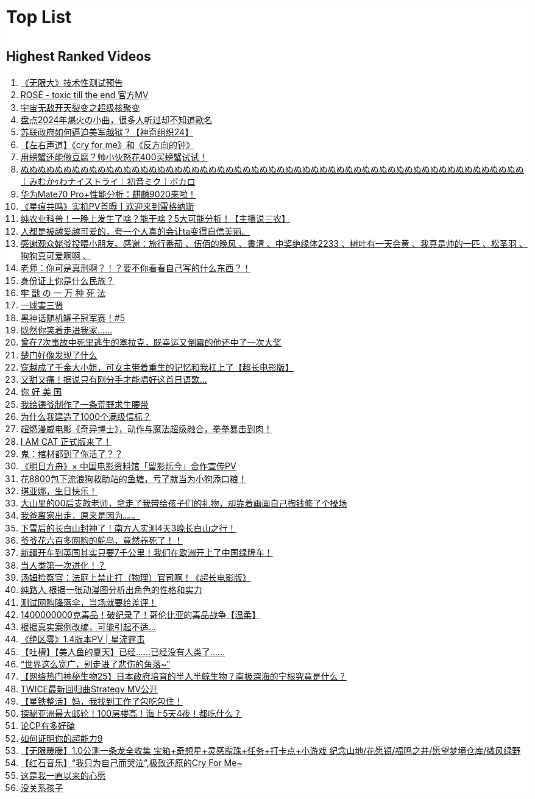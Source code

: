 # Top List
## Highest Ranked Videos
1. [《无限大》技术性测试预告](https://www.bilibili.com/video/BV1tkimYjEz7)
1. [ROSÉ - toxic till the end 官方MV](https://www.bilibili.com/video/BV1ZZiRYEEUh)
1. [宇宙无敌开天裂变之超级核聚变](https://www.bilibili.com/video/BV1W7iBYkEMX)
1. [盘点2024年爆火の小曲，很多人听过却不知道歌名](https://www.bilibili.com/video/BV1xviXY4ESm)
1. [苏联政府如何逼迫美军越狱？【神奇组织24】](https://www.bilibili.com/video/BV167ioYsEtM)
1. [【左右声道】《cry for me》和《反方向的钟》](https://www.bilibili.com/video/BV1f76PY7EPi)
1. [用螃蟹还能做豆腐？帅小伙怒花400买螃蟹试试！](https://www.bilibili.com/video/BV17azSYkERg)
1. [ぬぬぬぬぬぬぬぬぬぬぬぬぬぬぬぬぬぬぬぬぬぬぬぬぬぬぬぬぬぬぬぬぬぬぬぬぬぬぬぬぬぬぬぬぬぬぬぬぬぬぬぬぬぬぬぬぬぬぬ￤みむかｩわナイストライ￤初音ミク￤ボカロ](https://www.bilibili.com/video/BV1Y9iZYUE6y)
1. [华为Mate70 Pro+性能分析：麒麟9020来啦！](https://www.bilibili.com/video/BV1j6iYYHEYG)
1. [《星痕共鸣》实机PV首曝丨欢迎来到雷格纳斯](https://www.bilibili.com/video/BV141zCYzECj)
1. [纯农业科普！一晚上发生了啥？能干啥？5大可能分析！【主播说三农】](https://www.bilibili.com/video/BV1wqiUYzE2c)
1. [人都是被越爱越可爱的，夸一个人真的会让ta变得自信美丽。](https://www.bilibili.com/video/BV1FjiiYvEaR)
1. [感谢观众姥爷投喂小朋友。感谢：旅行番茄 、伍佰的晚风 、書清 、中奖绝缘体2233 、树叶有一天会黄 、我真是帅的一匹 、松圣羽 、狗狗真可爱啊啊 、](https://www.bilibili.com/video/BV1cpiBYuEPV)
1. [老师：你可是真刑啊？！？要不你看看自己写的什么东西？！](https://www.bilibili.com/video/BV1cziUYME2f)
1. [身份证上你是什么民族？](https://www.bilibili.com/video/BV1Jdi1YfEjB)
1. [牢 戬 の 一 万 种 死 法](https://www.bilibili.com/video/BV1qMizYqEix)
1. [一球害三贤](https://www.bilibili.com/video/BV1EQiXY1Egk)
1. [黑神话随机罐子冠军赛！#5](https://www.bilibili.com/video/BV1BYi9Y2EeP)
1. [既然你笑着走进我家……](https://www.bilibili.com/video/BV198zRYEEFs)
1. [曾在7次事故中死里逃生的塞拉克，既幸运又倒霉的他还中了一次大奖](https://www.bilibili.com/video/BV14viXY4ErZ)
1. [楚门好像发现了什么](https://www.bilibili.com/video/BV13EiUYQEMp)
1. [穿越成了千金大小姐，可女主带着重生的记忆和我杠上了【超长电影版】](https://www.bilibili.com/video/BV1gJi2YVE3x)
1. [又甜又痛！据说只有刚分手才能唱好这首日语歌...](https://www.bilibili.com/video/BV1wwizYkEEt)
1. [你 好 美 国](https://www.bilibili.com/video/BV1CqizYmEWG)
1. [我给德爷制作了一条荒野求生腰带](https://www.bilibili.com/video/BV1QiiiYDEAz)
1. [为什么我建造了1000个满级信标？](https://www.bilibili.com/video/BV1Uoi9YcEFK)
1. [超燃漫威电影《奇异博士》，动作与魔法超级融合，拳拳暴击到肉！](https://www.bilibili.com/video/BV1gbiXYhEwZ)
1. [I AM CAT 正式版来了！](https://www.bilibili.com/video/BV1xWiYYAEW8)
1. [鬼：棺材都到了你活了？？](https://www.bilibili.com/video/BV1b7i2YyE6m)
1. [《明日方舟》× 中国电影资料馆「留影烁今」合作宣传PV](https://www.bilibili.com/video/BV1khiZYeEDn)
1. [花8800包下流浪狗救助站的鱼塘，亏了就当为小狗添口粮！](https://www.bilibili.com/video/BV1AtidYfE27)
1. [琪亚娜，生日快乐！](https://www.bilibili.com/video/BV1PLi6YQEvm)
1. [大山里的00后支教老师，拿走了我带给孩子们的礼物，却靠着画画自己掏钱修了个操场](https://www.bilibili.com/video/BV1yRiBYjEWe)
1. [我爸离家出走，原来是因为。。。](https://www.bilibili.com/video/BV1Cxi9YHEvx)
1. [下雪后的长白山封神了！南方人实测4天3晚长白山之行！](https://www.bilibili.com/video/BV1FyiDYkEYV)
1. [爷爷花六百多网购的鸵鸟，竟然养死了！！](https://www.bilibili.com/video/BV1PPzXYbEyo)
1. [新疆开车到英国其实只要7千公里！我们在欧洲开上了中国绿牌车！](https://www.bilibili.com/video/BV1znimYhEpk)
1. [当人类第一次进化！？](https://www.bilibili.com/video/BV1WCiCYFEeh)
1. [汤姆检察官：法庭上禁止打（物理）官司啊！《超长电影版》](https://www.bilibili.com/video/BV1d4iiYoEw5)
1. [纯路人 根据一张动漫图分析出角色的性格和实力](https://www.bilibili.com/video/BV1GYioY5E1Z)
1. [测试网购降落伞，当场就要给差评！](https://www.bilibili.com/video/BV17wi2YREPQ)
1. [1400000000克毒品！破纪录了！哥伦比亚的毒品战争【温柔】](https://www.bilibili.com/video/BV1QPi9YiEQp)
1. [根据真实案例改编，可能引起不适…](https://www.bilibili.com/video/BV1pQi1YaETF)
1. [《绝区零》1.4版本PV | 星流霆击](https://www.bilibili.com/video/BV12QiBYEE4P)
1. [【吐槽】【美人鱼的夏天】已经……已经没有人类了……](https://www.bilibili.com/video/BV1u7i2YyE21)
1. [“世界这么宽广，别走进了悲伤的角落~”](https://www.bilibili.com/video/BV1tzzCYCED8)
1. [【网络热门神秘生物25】日本政府培育的半人半鲸生物？南极深海的宁根究竟是什么？](https://www.bilibili.com/video/BV1toi9YcEdh)
1. [TWICE最新回归曲Strategy MV公开](https://www.bilibili.com/video/BV1vMiqYfEVn)
1. [【星铁整活】妈，我找到工作了包吃包住！](https://www.bilibili.com/video/BV11UiiYkEN1)
1. [探秘亚洲最大邮轮！100层楼高！海上5天4夜！都吃什么？](https://www.bilibili.com/video/BV1FJiiYYEtj)
1. [论CP有多好磕](https://www.bilibili.com/video/BV1kfiBYCEmo)
1. [如何证明你的超能力9](https://www.bilibili.com/video/BV1AGiiYMEbw)
1. [【无限暖暖】1.0公测一条龙全收集 宝箱+奇想星+灵感露珠+任务+打卡点+小游戏 纪念山地/花愿镇/福鸣之井/愿望梦境仓库/微风绿野](https://www.bilibili.com/video/BV1ktidYZEgh)
1. [【红石音乐】“我只为自己而哭泣”,极致还原的Cry For Me~](https://www.bilibili.com/video/BV175iRYUEzn)
1. [这是我一直以来的心愿](https://www.bilibili.com/video/BV14wioYvEAE)
1. [没关系孩子](https://www.bilibili.com/video/BV1r1421x7av)